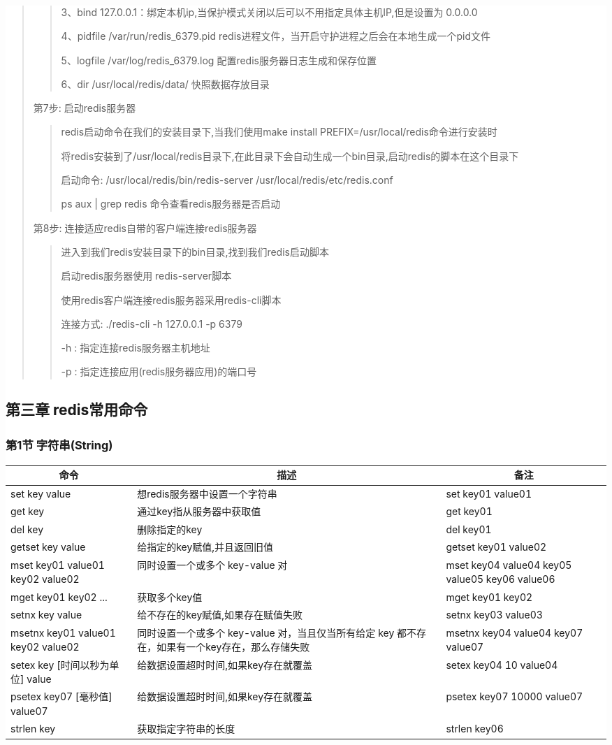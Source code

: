 > > 3、bind 127.0.0.1：绑定本机ip,当保护模式关闭以后可以不用指定具体主机IP,但是设置为 0.0.0.0
> >
> > 4、pidfile /var/run/redis_6379.pid   redis进程文件，当开启守护进程之后会在本地生成一个pid文件
> >
> > 5、logfile /var/log/redis_6379.log  配置redis服务器日志生成和保存位置
> >
> > 6、dir /usr/local/redis/data/ 快照数据存放目录 
>
> 第7步: 启动redis服务器
>
> > redis启动命令在我们的安装目录下,当我们使用make install PREFIX=/usr/local/redis命令进行安装时
> >
> > 将redis安装到了/usr/local/redis目录下,在此目录下会自动生成一个bin目录,启动redis的脚本在这个目录下
> >
> > 启动命令:    /usr/local/redis/bin/redis-server /usr/local/redis/etc/redis.conf
> >
> > ps aux | grep redis   命令查看redis服务器是否启动
>
> 第8步: 连接适应redis自带的客户端连接redis服务器
>
> > 进入到我们redis安装目录下的bin目录,找到我们redis启动脚本
> >
> > 启动redis服务器使用 redis-server脚本
> >
> > 使用redis客户端连接redis服务器采用redis-cli脚本
> >
> > 连接方式: ./redis-cli -h 127.0.0.1 -p 6379
> >
> > -h : 指定连接redis服务器主机地址
> >
> > -p : 指定连接应用(redis服务器应用)的端口号



## 第三章 redis常用命令

### 第1节 字符串(String)

| 命令                               | 描述                                                         | 备注                                           |
| ---------------------------------- | ------------------------------------------------------------ | ---------------------------------------------- |
| set key value                      | 想redis服务器中设置一个字符串                                | set key01 value01                              |
| get key                            | 通过key指从服务器中获取值                                    | get key01                                      |
| del key                            | 删除指定的key                                                | del key01                                      |
| getset key value                   | 给指定的key赋值,并且返回旧值                                 | getset key01 value02                           |
| mset key01 value01 key02 value02   | 同时设置一个或多个 key-value 对                              | mset key04 value04 key05 value05 key06 value06 |
| mget key01 key02 ...               | 获取多个key值                                                | mget key01 key02                               |
| setnx key value                    | 给不存在的key赋值,如果存在赋值失败                           | setnx key03 value03                            |
| msetnx key01 value01 key02 value02 | 同时设置一个或多个 key-value 对，当且仅当所有给定 key 都不存在，如果有一个key存在，那么存储失败 | msetnx key04 value04 key07 value07             |
| setex key [时间以秒为单位] value   | 给数据设置超时时间,如果key存在就覆盖                         | setex key04 10 value04                         |
| psetex key07 [毫秒值] value07      | 给数据设置超时时间,如果key存在就覆盖                         | psetex key07 10000 value07                     |
| strlen key                         | 获取指定字符串的长度                                         | strlen key06                                   |
